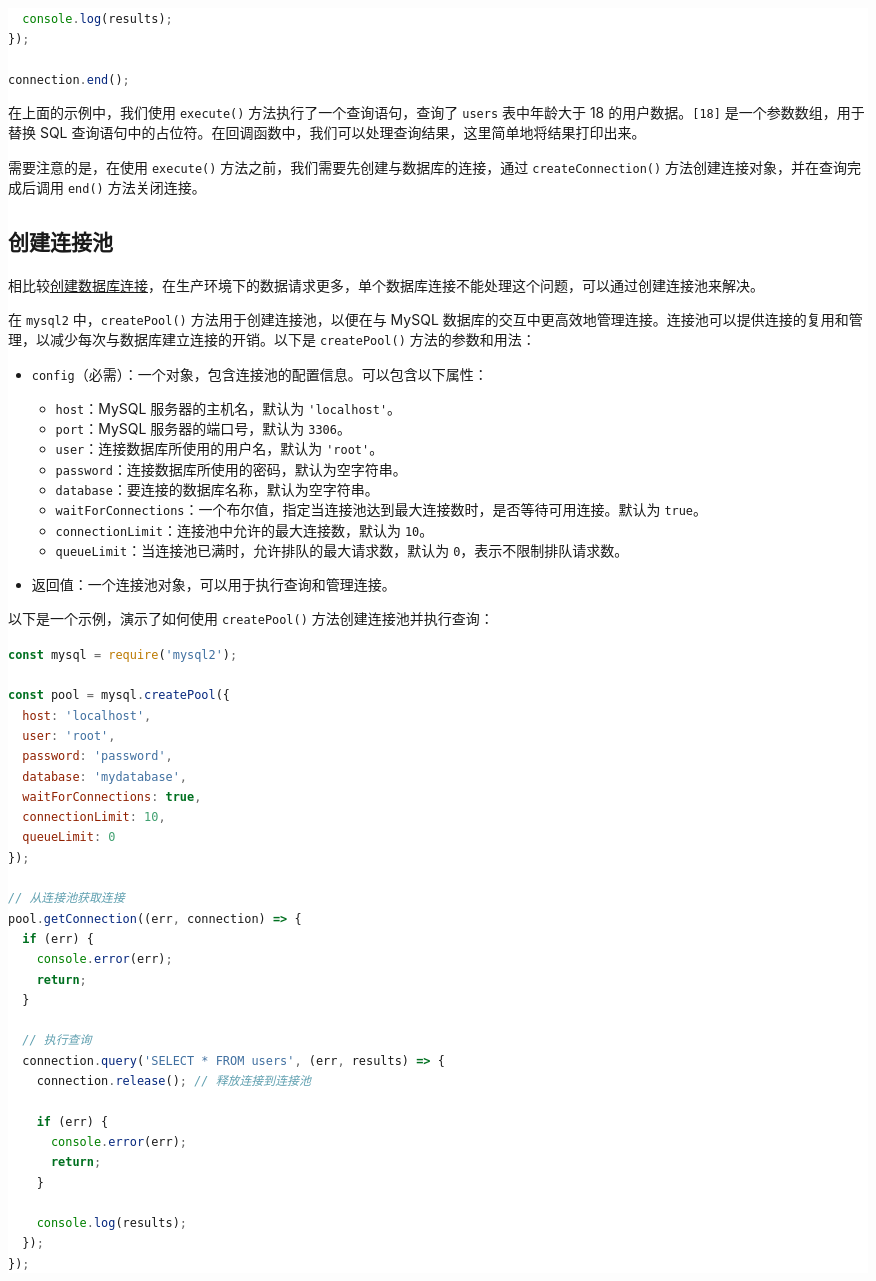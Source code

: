 ```javascript
  console.log(results);
});

connection.end();
```

在上面的示例中，我们使用 `execute()` 方法执行了一个查询语句，查询了 `users` 表中年龄大于 18 的用户数据。`[18]` 是一个参数数组，用于替换 SQL 查询语句中的占位符。在回调函数中，我们可以处理查询结果，这里简单地将结果打印出来。

需要注意的是，在使用 `execute()` 方法之前，我们需要先创建与数据库的连接，通过 `createConnection()` 方法创建连接对象，并在查询完成后调用 `end()` 方法关闭连接。

## 创建连接池

相比较[创建数据库连接](#创建数据库连接)，在生产环境下的数据请求更多，单个数据库连接不能处理这个问题，可以通过创建连接池来解决。

在 `mysql2` 中，`createPool()` 方法用于创建连接池，以便在与 MySQL 数据库的交互中更高效地管理连接。连接池可以提供连接的复用和管理，以减少每次与数据库建立连接的开销。以下是 `createPool()` 方法的参数和用法：

- `config`（必需）：一个对象，包含连接池的配置信息。可以包含以下属性：
  - `host`：MySQL 服务器的主机名，默认为 `'localhost'`。
  - `port`：MySQL 服务器的端口号，默认为 `3306`。
  - `user`：连接数据库所使用的用户名，默认为 `'root'`。
  - `password`：连接数据库所使用的密码，默认为空字符串。
  - `database`：要连接的数据库名称，默认为空字符串。
  - `waitForConnections`：一个布尔值，指定当连接池达到最大连接数时，是否等待可用连接。默认为 `true`。
  - `connectionLimit`：连接池中允许的最大连接数，默认为 `10`。
  - `queueLimit`：当连接池已满时，允许排队的最大请求数，默认为 `0`，表示不限制排队请求数。

- 返回值：一个连接池对象，可以用于执行查询和管理连接。

以下是一个示例，演示了如何使用 `createPool()` 方法创建连接池并执行查询：

```javascript
const mysql = require('mysql2');

const pool = mysql.createPool({
  host: 'localhost',
  user: 'root',
  password: 'password',
  database: 'mydatabase',
  waitForConnections: true,
  connectionLimit: 10,
  queueLimit: 0
});

// 从连接池获取连接
pool.getConnection((err, connection) => {
  if (err) {
    console.error(err);
    return;
  }

  // 执行查询
  connection.query('SELECT * FROM users', (err, results) => {
    connection.release(); // 释放连接到连接池

    if (err) {
      console.error(err);
      return;
    }

    console.log(results);
  });
});

```
